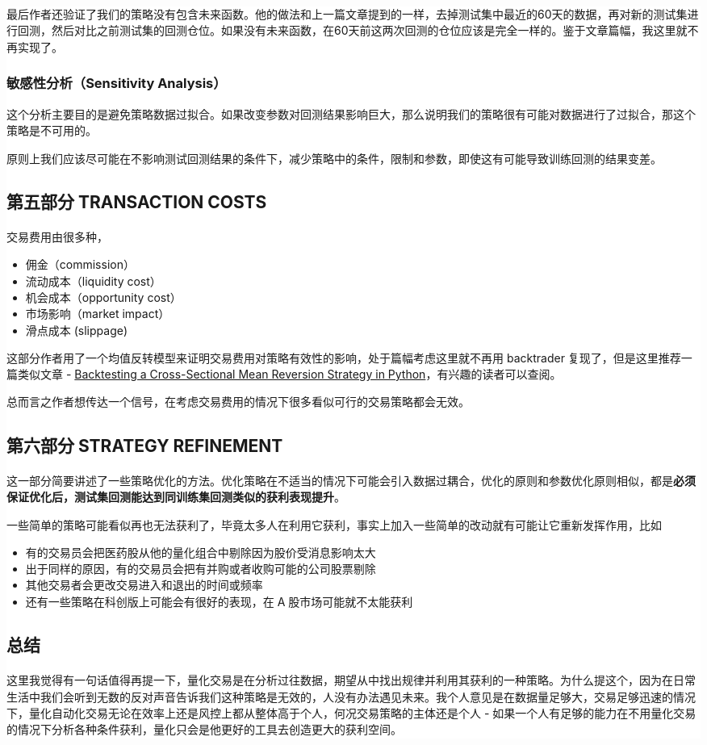 最后作者还验证了我们的策略没有包含未来函数。他的做法和上一篇文章提到的一样，去掉测试集中最近的60天的数据，再对新的测试集进行回测，然后对比之前测试集的回测仓位。如果没有未来函数，在60天前这两次回测的仓位应该是完全一样的。鉴于文章篇幅，我这里就不再实现了。

### 敏感性分析（Sensitivity Analysis）

这个分析主要目的是避免策略数据过拟合。如果改变参数对回测结果影响巨大，那么说明我们的策略很有可能对数据进行了过拟合，那这个策略是不可用的。

原则上我们应该尽可能在不影响测试回测结果的条件下，减少策略中的条件，限制和参数，即使这有可能导致训练回测的结果变差。

## 第五部分 TRANSACTION COSTS

交易费用由很多种，

- 佣金（commission）
- 流动成本（liquidity cost）
- 机会成本（opportunity cost）
- 市场影响（market impact）
- 滑点成本 (slippage)

这部分作者用了一个均值反转模型来证明交易费用对策略有效性的影响，处于篇幅考虑这里就不再用 backtrader 复现了，但是这里推荐一篇类似文章 - [Backtesting a Cross-Sectional Mean Reversion Strategy in Python](https://teddykoker.com/2019/04/backtesting-a-cross-sectional-mean-reversion-strategy-in-python/)，有兴趣的读者可以查阅。

总而言之作者想传达一个信号，在考虑交易费用的情况下很多看似可行的交易策略都会无效。

## 第六部分 STRATEGY REFINEMENT

这一部分简要讲述了一些策略优化的方法。优化策略在不适当的情况下可能会引入数据过耦合，优化的原则和参数优化原则相似，都是**必须保证优化后，测试集回测能达到同训练集回测类似的获利表现提升**。

一些简单的策略可能看似再也无法获利了，毕竟太多人在利用它获利，事实上加入一些简单的改动就有可能让它重新发挥作用，比如

- 有的交易员会把医药股从他的量化组合中剔除因为股价受消息影响太大
- 出于同样的原因，有的交易员会把有并购或者收购可能的公司股票剔除
- 其他交易者会更改交易进入和退出的时间或频率
- 还有一些策略在科创版上可能会有很好的表现，在 A 股市场可能就不太能获利

## 总结

这里我觉得有一句话值得再提一下，量化交易是在分析过往数据，期望从中找出规律并利用其获利的一种策略。为什么提这个，因为在日常生活中我们会听到无数的反对声音告诉我们这种策略是无效的，人没有办法遇见未来。我个人意见是在数据量足够大，交易足够迅速的情况下，量化自动化交易无论在效率上还是风控上都从整体高于个人，何况交易策略的主体还是个人 - 如果一个人有足够的能力在不用量化交易的情况下分析各种条件获利，量化只会是他更好的工具去创造更大的获利空间。